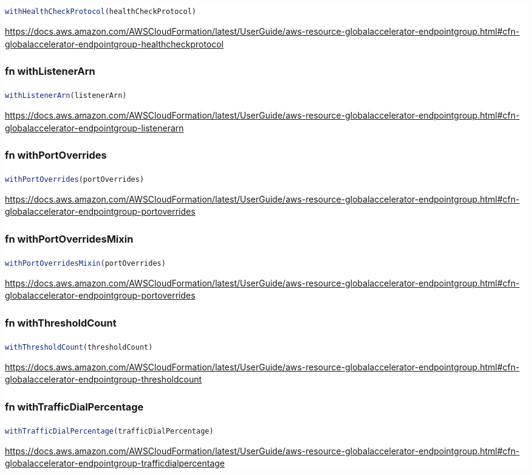 ```ts
withHealthCheckProtocol(healthCheckProtocol)
```

https://docs.aws.amazon.com/AWSCloudFormation/latest/UserGuide/aws-resource-globalaccelerator-endpointgroup.html#cfn-globalaccelerator-endpointgroup-healthcheckprotocol

### fn withListenerArn

```ts
withListenerArn(listenerArn)
```

https://docs.aws.amazon.com/AWSCloudFormation/latest/UserGuide/aws-resource-globalaccelerator-endpointgroup.html#cfn-globalaccelerator-endpointgroup-listenerarn

### fn withPortOverrides

```ts
withPortOverrides(portOverrides)
```

https://docs.aws.amazon.com/AWSCloudFormation/latest/UserGuide/aws-resource-globalaccelerator-endpointgroup.html#cfn-globalaccelerator-endpointgroup-portoverrides

### fn withPortOverridesMixin

```ts
withPortOverridesMixin(portOverrides)
```

https://docs.aws.amazon.com/AWSCloudFormation/latest/UserGuide/aws-resource-globalaccelerator-endpointgroup.html#cfn-globalaccelerator-endpointgroup-portoverrides

### fn withThresholdCount

```ts
withThresholdCount(thresholdCount)
```

https://docs.aws.amazon.com/AWSCloudFormation/latest/UserGuide/aws-resource-globalaccelerator-endpointgroup.html#cfn-globalaccelerator-endpointgroup-thresholdcount

### fn withTrafficDialPercentage

```ts
withTrafficDialPercentage(trafficDialPercentage)
```

https://docs.aws.amazon.com/AWSCloudFormation/latest/UserGuide/aws-resource-globalaccelerator-endpointgroup.html#cfn-globalaccelerator-endpointgroup-trafficdialpercentage